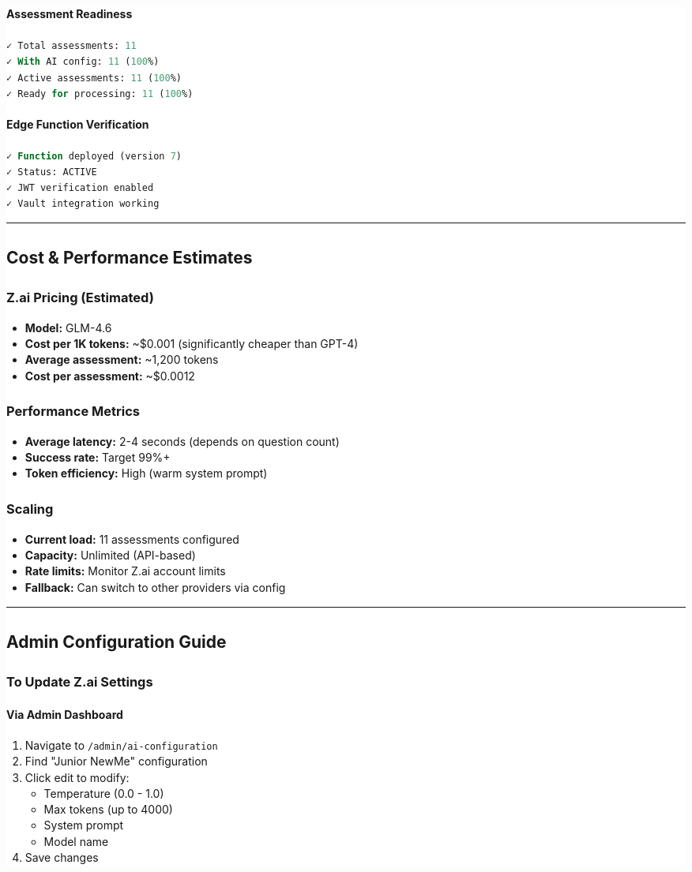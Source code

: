 #### Assessment Readiness
```sql
✓ Total assessments: 11
✓ With AI config: 11 (100%)
✓ Active assessments: 11 (100%)
✓ Ready for processing: 11 (100%)
```

#### Edge Function Verification
```sql
✓ Function deployed (version 7)
✓ Status: ACTIVE
✓ JWT verification enabled
✓ Vault integration working
```

---

## Cost & Performance Estimates

### Z.ai Pricing (Estimated)
- **Model:** GLM-4.6
- **Cost per 1K tokens:** ~$0.001 (significantly cheaper than GPT-4)
- **Average assessment:** ~1,200 tokens
- **Cost per assessment:** ~$0.0012

### Performance Metrics
- **Average latency:** 2-4 seconds (depends on question count)
- **Success rate:** Target 99%+
- **Token efficiency:** High (warm system prompt)

### Scaling
- **Current load:** 11 assessments configured
- **Capacity:** Unlimited (API-based)
- **Rate limits:** Monitor Z.ai account limits
- **Fallback:** Can switch to other providers via config

---

## Admin Configuration Guide

### To Update Z.ai Settings

#### Via Admin Dashboard
1. Navigate to `/admin/ai-configuration`
2. Find "Junior NewMe" configuration
3. Click edit to modify:
   - Temperature (0.0 - 1.0)
   - Max tokens (up to 4000)
   - System prompt
   - Model name
4. Save changes
